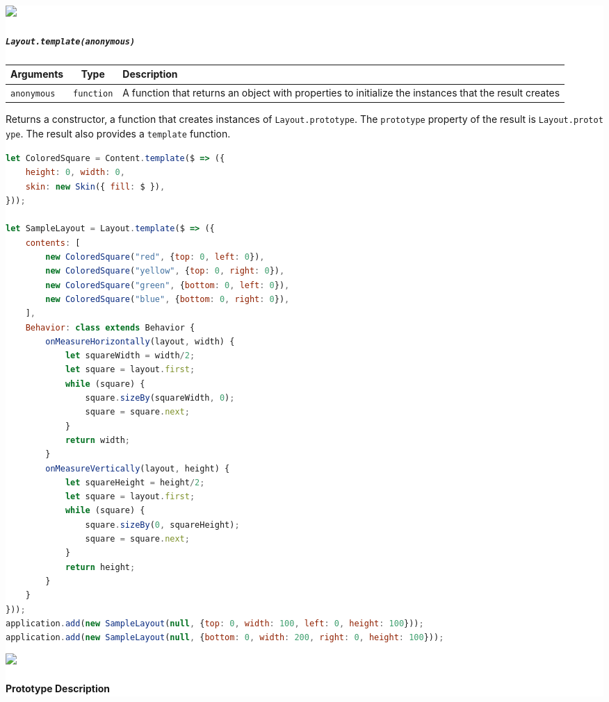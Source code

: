 ![](../assets/piu/sampleLayout1.png)

##### `Layout.template(anonymous)`

| Arguments | Type | Description
| --- | --- | :--- |
| `anonymous` | `function` | A function that returns an object with properties to initialize the instances that the result creates

Returns a constructor, a function that creates instances of `Layout.prototype`. The `prototype` property of the result is `Layout.prototype`. The result also provides a `template` function.

```javascript
let ColoredSquare = Content.template($ => ({
	height: 0, width: 0,
	skin: new Skin({ fill: $ }),
}));

let SampleLayout = Layout.template($ => ({
	contents: [
		new ColoredSquare("red", {top: 0, left: 0}),
		new ColoredSquare("yellow", {top: 0, right: 0}),
		new ColoredSquare("green", {bottom: 0, left: 0}),
		new ColoredSquare("blue", {bottom: 0, right: 0}),
	],
	Behavior: class extends Behavior {
		onMeasureHorizontally(layout, width) {
			let squareWidth = width/2;
			let square = layout.first;
			while (square) {
				square.sizeBy(squareWidth, 0);
				square = square.next;
			}
			return width;
		}
		onMeasureVertically(layout, height) {
			let squareHeight = height/2;
			let square = layout.first;
			while (square) {
				square.sizeBy(0, squareHeight);
				square = square.next;
			}
			return height;
		}
	}
}));
application.add(new SampleLayout(null, {top: 0, width: 100, left: 0, height: 100}));
application.add(new SampleLayout(null, {bottom: 0, width: 200, right: 0, height: 100}));
```

![](../assets/piu/sampleLayout2.png)

#### Prototype Description
